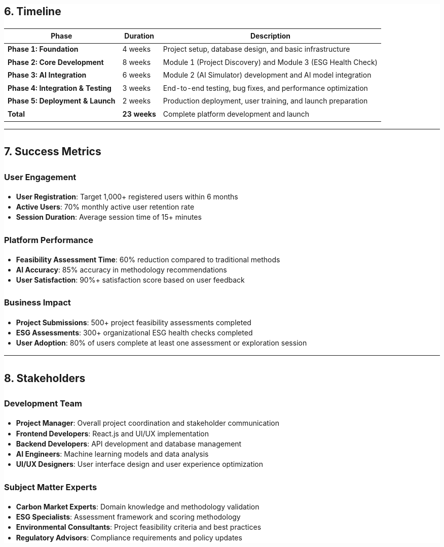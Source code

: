 
## 6. Timeline

| Phase | Duration | Description |
|-------|----------|-------------|
| **Phase 1: Foundation** | 4 weeks | Project setup, database design, and basic infrastructure |
| **Phase 2: Core Development** | 8 weeks | Module 1 (Project Discovery) and Module 3 (ESG Health Check) |
| **Phase 3: AI Integration** | 6 weeks | Module 2 (AI Simulator) development and AI model integration |
| **Phase 4: Integration & Testing** | 3 weeks | End-to-end testing, bug fixes, and performance optimization |
| **Phase 5: Deployment & Launch** | 2 weeks | Production deployment, user training, and launch preparation |
| **Total** | **23 weeks** | Complete platform development and launch |

---

## 7. Success Metrics

### User Engagement
- **User Registration**: Target 1,000+ registered users within 6 months
- **Active Users**: 70% monthly active user retention rate
- **Session Duration**: Average session time of 15+ minutes

### Platform Performance
- **Feasibility Assessment Time**: 60% reduction compared to traditional methods
- **AI Accuracy**: 85% accuracy in methodology recommendations
- **User Satisfaction**: 90%+ satisfaction score based on user feedback

### Business Impact
- **Project Submissions**: 500+ project feasibility assessments completed
- **ESG Assessments**: 300+ organizational ESG health checks completed
- **User Adoption**: 80% of users complete at least one assessment or exploration session

---

## 8. Stakeholders

### Development Team
- **Project Manager**: Overall project coordination and stakeholder communication
- **Frontend Developers**: React.js and UI/UX implementation
- **Backend Developers**: API development and database management
- **AI Engineers**: Machine learning models and data analysis
- **UI/UX Designers**: User interface design and user experience optimization

### Subject Matter Experts
- **Carbon Market Experts**: Domain knowledge and methodology validation
- **ESG Specialists**: Assessment framework and scoring methodology
- **Environmental Consultants**: Project feasibility criteria and best practices
- **Regulatory Advisors**: Compliance requirements and policy updates
